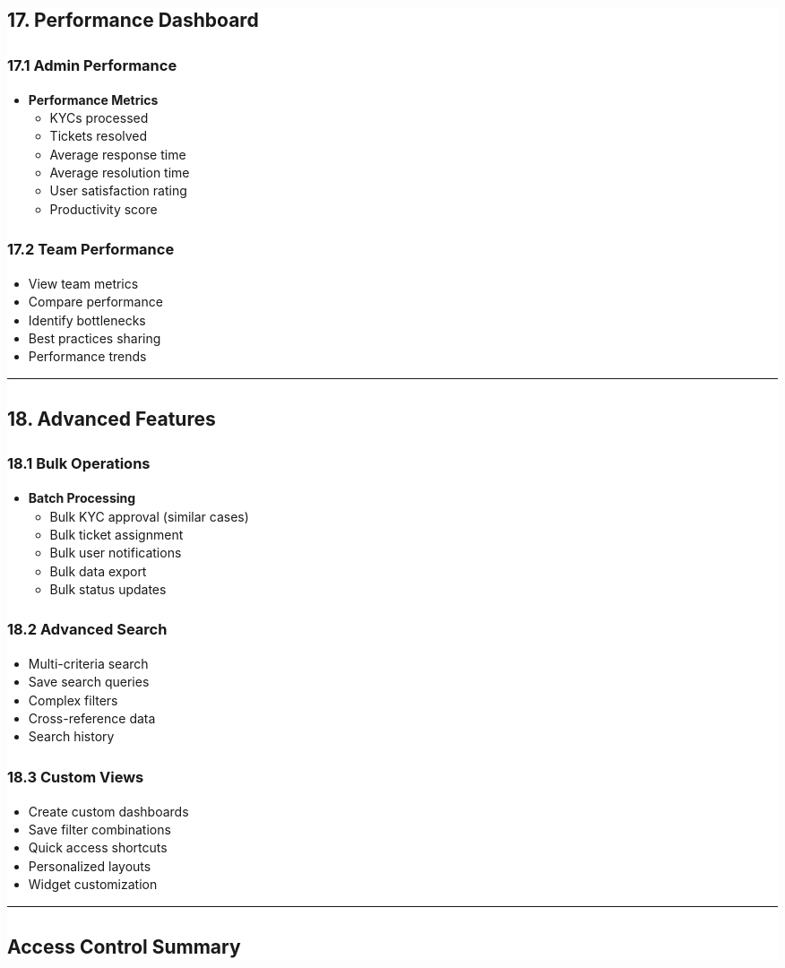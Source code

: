 ## 17. Performance Dashboard

### 17.1 Admin Performance
- **Performance Metrics**
  - KYCs processed
  - Tickets resolved
  - Average response time
  - Average resolution time
  - User satisfaction rating
  - Productivity score

### 17.2 Team Performance
- View team metrics
- Compare performance
- Identify bottlenecks
- Best practices sharing
- Performance trends

---

## 18. Advanced Features

### 18.1 Bulk Operations
- **Batch Processing**
  - Bulk KYC approval (similar cases)
  - Bulk ticket assignment
  - Bulk user notifications
  - Bulk data export
  - Bulk status updates

### 18.2 Advanced Search
- Multi-criteria search
- Save search queries
- Complex filters
- Cross-reference data
- Search history

### 18.3 Custom Views
- Create custom dashboards
- Save filter combinations
- Quick access shortcuts
- Personalized layouts
- Widget customization

---

## Access Control Summary

